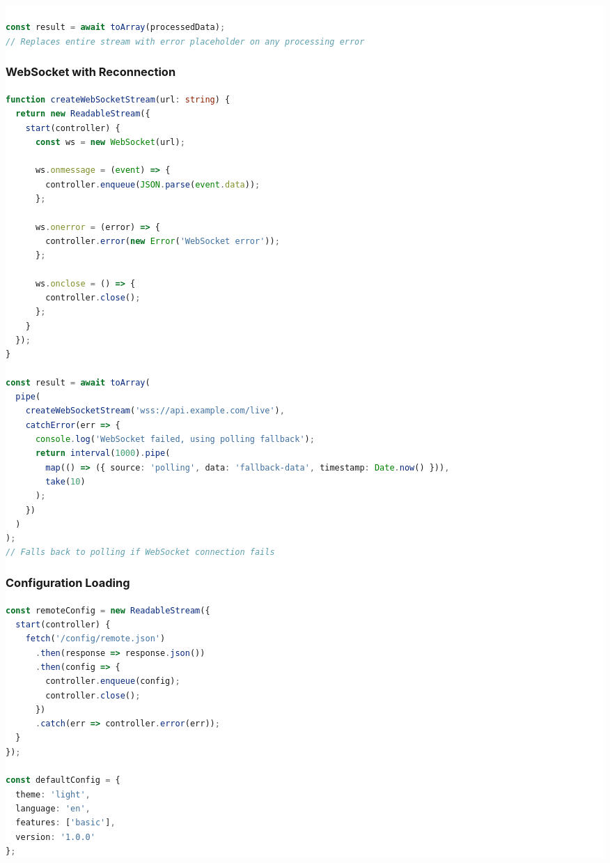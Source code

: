 ```typescript

const result = await toArray(processedData);
// Replaces entire stream with error placeholder on any processing error
```

### WebSocket with Reconnection

```typescript
function createWebSocketStream(url: string) {
  return new ReadableStream({
    start(controller) {
      const ws = new WebSocket(url);
      
      ws.onmessage = (event) => {
        controller.enqueue(JSON.parse(event.data));
      };
      
      ws.onerror = (error) => {
        controller.error(new Error('WebSocket error'));
      };
      
      ws.onclose = () => {
        controller.close();
      };
    }
  });
}

const result = await toArray(
  pipe(
    createWebSocketStream('wss://api.example.com/live'),
    catchError(err => {
      console.log('WebSocket failed, using polling fallback');
      return interval(1000).pipe(
        map(() => ({ source: 'polling', data: 'fallback-data', timestamp: Date.now() })),
        take(10)
      );
    })
  )
);
// Falls back to polling if WebSocket connection fails
```

### Configuration Loading

```typescript
const remoteConfig = new ReadableStream({
  start(controller) {
    fetch('/config/remote.json')
      .then(response => response.json())
      .then(config => {
        controller.enqueue(config);
        controller.close();
      })
      .catch(err => controller.error(err));
  }
});

const defaultConfig = {
  theme: 'light',
  language: 'en',
  features: ['basic'],
  version: '1.0.0'
};
```